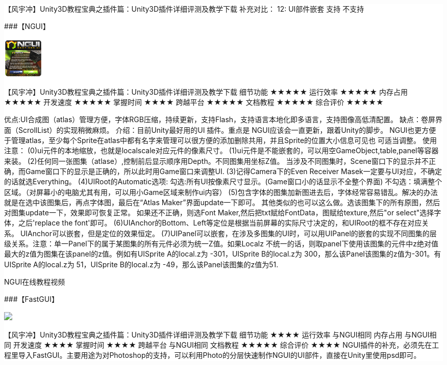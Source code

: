 【风宇冲】Unity3D教程宝典之插件篇：Unity3D插件详细评测及教学下载
补充对比：
12: UI部件嵌套 支持 不支持


###【NGUI】

![](/Resources/unity3D插件_2.png)

【风宇冲】Unity3D教程宝典之插件篇：Unity3D插件详细评测及教学下载
细节功能  ★★★★★
运行效率  ★★★★★
内存占用   ★★★★★
开发速度  ★★★★★ 
掌握时间  ★★★★ 
跨越平台  ★★★★★ 
文档教程  ★★★★★
综合评价  ★★★★★

优点:UI合成图（atlas）管理方便，字体RGB压缩，持续更新，支持Flash，支持语言本地化即多语言，支持图像高低清配置。
缺点：卷屏界面（ScrollList）的实现稍微麻烦。
介绍：目前Unity最好用的UI 插件。重点是 NGUI应该会一直更新，跟着Unity的脚步。 NGUI也更方便于管理atlas，至少每个Sprite在atlas中都有名字来管理可以很方便的添加删除共用，并且Sprite的位置大小信息可见也 可适当调整。
使用注意：
(0)ui元件的本地缩放，也就是localscale对应元件的像素尺寸。
(1)ui元件是不能嵌套的，可以用空GameObject,table,panel等容器来装。
(2)任何同一张图集（atlase）,控制前后显示顺序用Depth。不同图集用坐标Z值。
当涉及不同图集时，Scene窗口下的显示并不正确，而Game窗口下的显示是正确的，所以此时用Game窗口来调整UI.
(3)记得Camera下的Even Receiver Masek一定要与UI对应，不确定的话就选Everything。
(4)UIRoot的Automatic选项:
勾选:所有UI按像素尺寸显示。(Game窗口小的话显示不全整个界面)
不勾选：填满整个区域。（对屏幕小的电脑尤其有用，可以用小Game区域来制作ui内容）
(5)包含字体的图集加新图进去后，字体经常容易错乱。解决的办法就是在选中该图集后，再点字体图，最后在“Atlas Maker”界面update一下即可。 其他类似的也可以这么做。选该图集下的所有原图，然后对图集update一下，效果即可恢复正常。
如果还不正确，则选Font Maker,然后把txt赋给FontData，图赋给texture,然后"or select"选择字体，之后'replace the font'即可。
(6)UIAnchor的Bottom、Left等定位是根据当前屏幕的实际尺寸决定的，和UIRoot的框不存在对应关系。
UIAnchor可以嵌套，但是定位的效果恒定。
(7)UIPanel可以嵌套，在涉及多图集的UI时，可以用UIPanel的嵌套的实现不同图集的层级关系。注意：单一Panel下的属于某图集的所有元件必须为统一Z值。如果Localz 不统一的话，则取panel下使用该图集的元件中z绝对值最大的z值为图集在该panel的z值。例如有UISprite A的local.z为 -301，UISprite B的local.z为 300，那么该Panel该图集的z值为-301。有UISprite A的local.z为 51，UISprite B的local.z为 -49，那么该Panel该图集的z值为51.

NGUI在线教程视频

###【FastGUI】

![](/Resources/unity3D插件_3.png)

【风宇冲】Unity3D教程宝典之插件篇：Unity3D插件详细评测及教学下载
细节功能  ★★★★
运行效率  与NGUI相同
内存占用   与NGUI相同
开发速度  ★★★★ 
掌握时间  ★★★★ 
跨越平台  与NGUI相同
文档教程  ★★★★★
综合评价  ★★★★
NGUI插件的补充，必须先在工程里导入FastGUI。主要用途为对Photoshop的支持，可以利用Photo的分层快速制作NGUI的UI部件，直接在Unity里使用psd即可。

